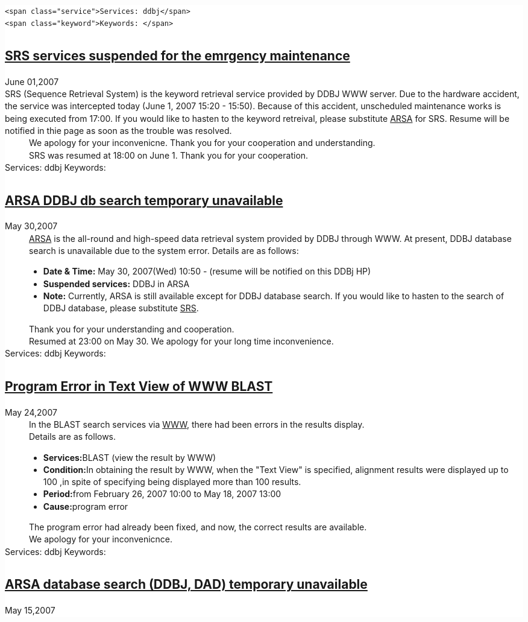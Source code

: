     <span class="service">Services: ddbj</span>
    <span class="keyword">Keywords: </span>
  </div>
</div>
<div class="news_post_list">
  <h2 class="news_title" id ="wn070601"><a href="#wn070601">SRS services suspended for the emrgency maintenance</a></h2>
  <div class="news_date">June 01,2007</div>
  <div class="news_content">SRS (Sequence Retrieval System)  is the keyword retrieval service provided by DDBJ WWW server. Due to the hardware accident, the service was intercepted today (June 1, 2007 15:20 - 15:50). Because of this accident, unscheduled maintenance works is being executed from 17:00. If you would like to hasten to the keyword retreival, please substitute <a href="http://arsa.ddbj.nig.ac.jp/arsa/">ARSA</a> for SRS.  Resume will be notified in thie page as soon as the trouble was resolved.<dd> We apology for your inconvenicne. Thank you for your cooperation and understanding.<dd><font class="red">SRS was resumed at 18:00 on June 1. Thank you for your cooperation.</font></dd></dd></div>
  <div class="news_category">
    <span class="service">Services: ddbj</span>
    <span class="keyword">Keywords: </span>
  </div>
</div>
<div class="news_post_list">
  <h2 class="news_title" id ="wn070530"><a href="#wn070530">ARSA DDBJ db search temporary unavailable</a></h2>
  <div class="news_date">May 30,2007</div>
  <div class="news_content"><dd> <a href="http://arsa.ddbj.nig.ac.jp/arsa/">ARSA</a> is the all-round and high-speed data retrieval system provided by DDBJ through WWW. At present,  DDBJ database search is unavailable due to the system error. Details are as follows:<br><ul><li><b>Date &amp; Time:</b> May 30, 2007(Wed) 10:50 -  (resume will be notified on this DDBj HP)<br></li><li><b>Suspended services:</b> DDBJ in ARSA<br></li><li><b>Note:</b> Currently, ARSA is still available except for DDBJ database search. If you would like to hasten to the search of DDBJ database, please substitute <a href="http://srs.ddbj.nig.ac.jp/top-e.html">SRS</a>.<br></li></ul><dd>Thank you for your understanding and cooperation.<dd><font class="red">Resumed at 23:00 on May 30. We apology for your long time inconvenience.</font></dd></dd></dd></div>
  <div class="news_category">
    <span class="service">Services: ddbj</span>
    <span class="keyword">Keywords: </span>
  </div>
</div>
<div class="news_post_list">
  <h2 class="news_title" id ="wn070524"><a href="#wn070524">Program Error in Text View of WWW BLAST</a></h2>
  <div class="news_date">May 24,2007</div>
  <div class="news_content"><dd>In the BLAST search services via <a href="/searches.html">WWW</a>,  there had been errors in the results display.<br>Details are as follows.<br><ul><li><b>Services:</b>BLAST (view the result by WWW)<br></li><li><b>Condition:</b>In obtaining the result by WWW, when the "Text View" is specified, alignment results were displayed up to 100 ,in spite of specifying being displayed more than 100 results.<br></li><li><b>Period:</b>from February 26, 2007 10:00 to May 18, 2007 13:00<br></li><li><b>Cause:</b>program error<br></li></ul><dd>The program error had already been fixed, and now, the correct results are available.<dd>We apology for your inconvenicnce.</dd></dd></dd></div>
  <div class="news_category">
    <span class="service">Services: ddbj</span>
    <span class="keyword">Keywords: </span>
  </div>
</div>
<div class="news_post_list">
  <h2 class="news_title" id ="wn070515"><a href="#wn070515">ARSA database search (DDBJ, DAD) temporary unavailable</a></h2>
  <div class="news_date">May 15,2007</div>
